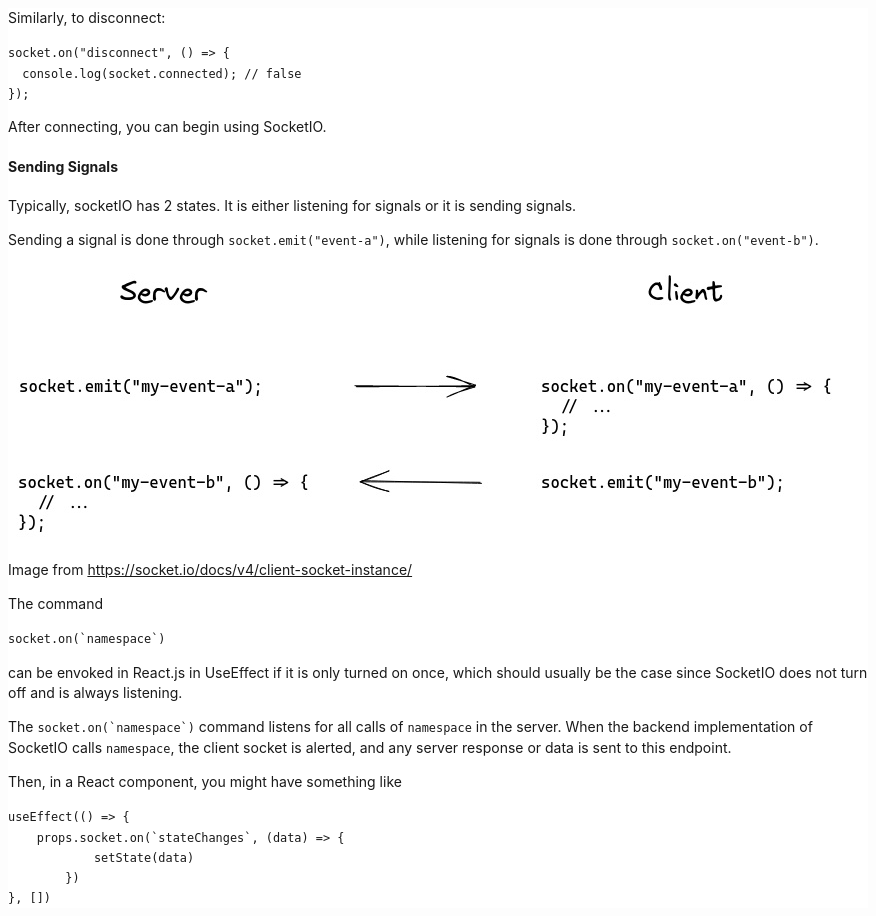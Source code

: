 Similarly, to disconnect:

```
socket.on("disconnect", () => {
  console.log(socket.connected); // false
});
```

After connecting, you can begin using SocketIO.

#### Sending Signals

Typically, socketIO has 2 states. It is either listening for signals or it is sending signals.

Sending a signal is done through `socket.emit("event-a")`, while listening for signals is done through `socket.on("event-b")`.

<img src="bidirectional-communication-socket.jpg">

Image from https://socket.io/docs/v4/client-socket-instance/

The command

```
socket.on(`namespace`)
```

can be envoked in React.js in UseEffect if it is only turned on once, which should usually be the case since SocketIO does not turn off and is always listening.

The `` socket.on(`namespace`) `` command listens for all calls of `namespace` in the server. When the backend implementation of SocketIO calls `namespace`, the client socket is alerted, and any server response or data is sent to this endpoint.

Then, in a React component, you might have something like

```
useEffect(() => {
    props.socket.on(`stateChanges`, (data) => {
            setState(data)
        })
}, [])
```
